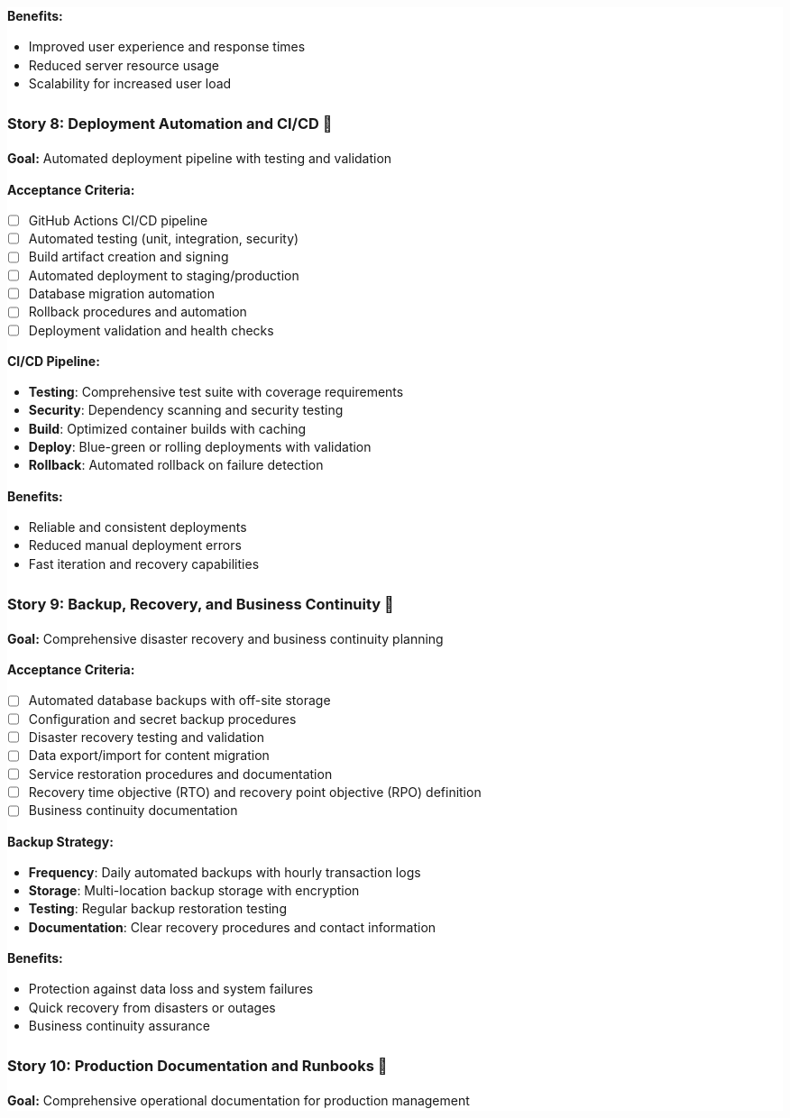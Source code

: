 **Benefits:**
- Improved user experience and response times
- Reduced server resource usage
- Scalability for increased user load

### Story 8: Deployment Automation and CI/CD 🎯
**Goal:** Automated deployment pipeline with testing and validation

**Acceptance Criteria:**
- [ ] GitHub Actions CI/CD pipeline
- [ ] Automated testing (unit, integration, security)
- [ ] Build artifact creation and signing
- [ ] Automated deployment to staging/production
- [ ] Database migration automation
- [ ] Rollback procedures and automation
- [ ] Deployment validation and health checks

**CI/CD Pipeline:**
- **Testing**: Comprehensive test suite with coverage requirements
- **Security**: Dependency scanning and security testing
- **Build**: Optimized container builds with caching
- **Deploy**: Blue-green or rolling deployments with validation
- **Rollback**: Automated rollback on failure detection

**Benefits:**
- Reliable and consistent deployments
- Reduced manual deployment errors
- Fast iteration and recovery capabilities

### Story 9: Backup, Recovery, and Business Continuity 🎯
**Goal:** Comprehensive disaster recovery and business continuity planning

**Acceptance Criteria:**
- [ ] Automated database backups with off-site storage
- [ ] Configuration and secret backup procedures
- [ ] Disaster recovery testing and validation
- [ ] Data export/import for content migration
- [ ] Service restoration procedures and documentation
- [ ] Recovery time objective (RTO) and recovery point objective (RPO) definition
- [ ] Business continuity documentation

**Backup Strategy:**
- **Frequency**: Daily automated backups with hourly transaction logs
- **Storage**: Multi-location backup storage with encryption
- **Testing**: Regular backup restoration testing
- **Documentation**: Clear recovery procedures and contact information

**Benefits:**
- Protection against data loss and system failures
- Quick recovery from disasters or outages
- Business continuity assurance

### Story 10: Production Documentation and Runbooks 🎯
**Goal:** Comprehensive operational documentation for production management
